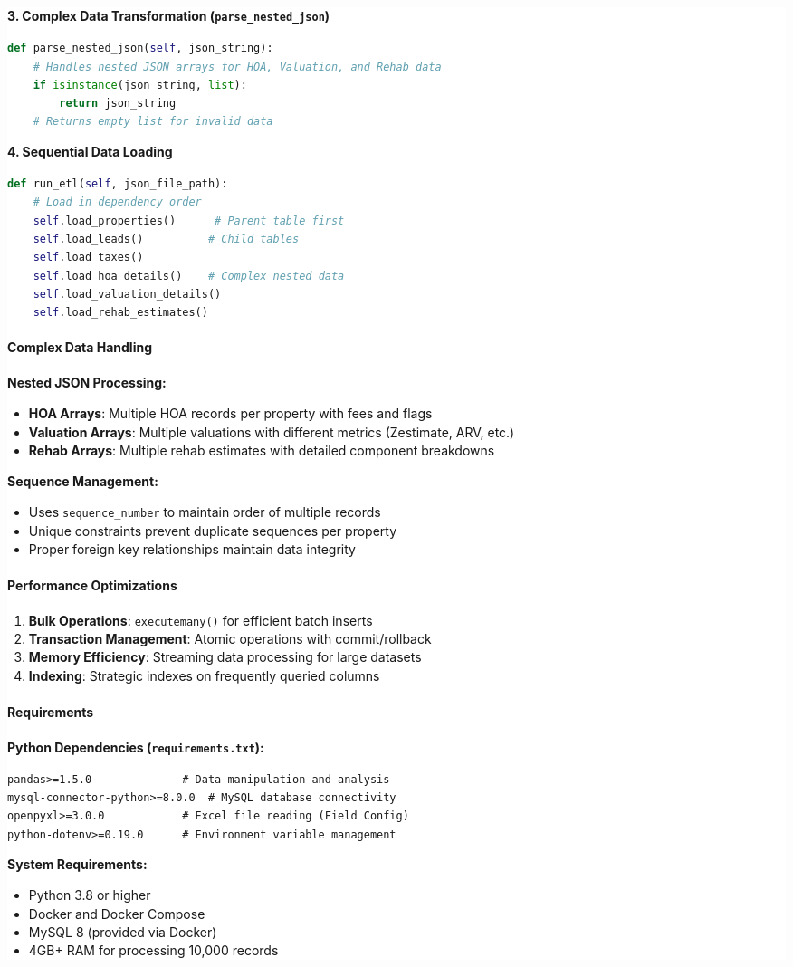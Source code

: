 **3. Complex Data Transformation (`parse_nested_json`)**
```python
def parse_nested_json(self, json_string):
    # Handles nested JSON arrays for HOA, Valuation, and Rehab data
    if isinstance(json_string, list):
        return json_string
    # Returns empty list for invalid data
```

**4. Sequential Data Loading**
```python
def run_etl(self, json_file_path):
    # Load in dependency order
    self.load_properties()      # Parent table first
    self.load_leads()          # Child tables
    self.load_taxes()
    self.load_hoa_details()    # Complex nested data
    self.load_valuation_details()
    self.load_rehab_estimates()
```

#### **Complex Data Handling**

**Nested JSON Processing:**
- **HOA Arrays**: Multiple HOA records per property with fees and flags
- **Valuation Arrays**: Multiple valuations with different metrics (Zestimate, ARV, etc.)
- **Rehab Arrays**: Multiple rehab estimates with detailed component breakdowns

**Sequence Management:**
- Uses `sequence_number` to maintain order of multiple records
- Unique constraints prevent duplicate sequences per property
- Proper foreign key relationships maintain data integrity

#### **Performance Optimizations**

1. **Bulk Operations**: `executemany()` for efficient batch inserts
2. **Transaction Management**: Atomic operations with commit/rollback
3. **Memory Efficiency**: Streaming data processing for large datasets
4. **Indexing**: Strategic indexes on frequently queried columns

#### **Requirements**

**Python Dependencies (`requirements.txt`):**
```
pandas>=1.5.0              # Data manipulation and analysis
mysql-connector-python>=8.0.0  # MySQL database connectivity
openpyxl>=3.0.0            # Excel file reading (Field Config)
python-dotenv>=0.19.0      # Environment variable management
```

**System Requirements:**
- Python 3.8 or higher
- Docker and Docker Compose
- MySQL 8 (provided via Docker)
- 4GB+ RAM for processing 10,000 records
